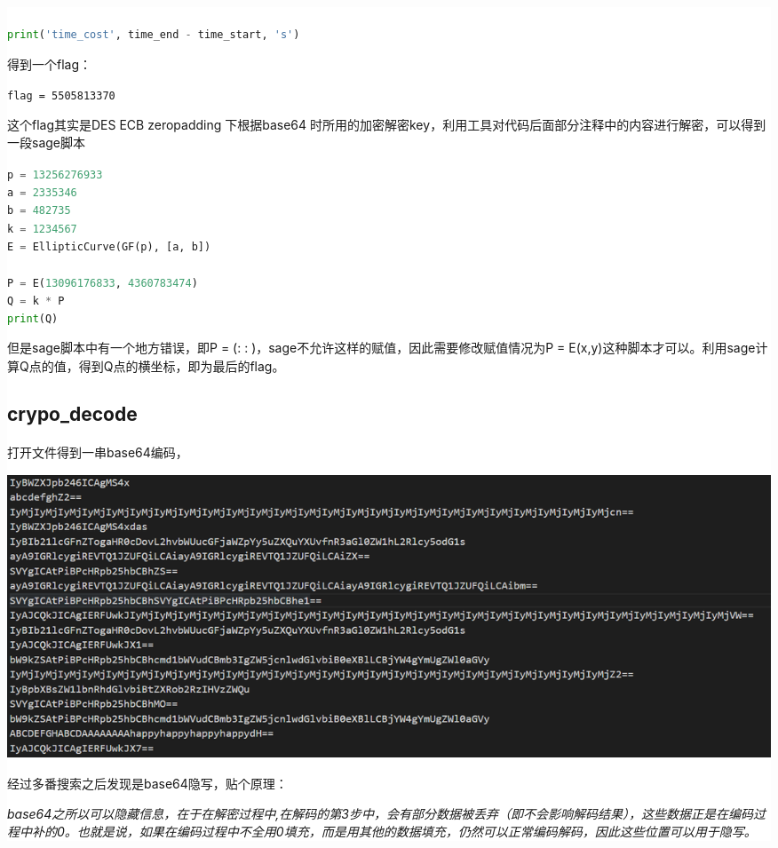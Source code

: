 ```python

print('time_cost', time_end - time_start, 's')
```



得到一个flag：

```
flag = 5505813370
```

这个flag其实是DES ECB zeropadding 下根据base64 时所用的加密解密key，利用工具对代码后面部分注释中的内容进行解密，可以得到一段sage脚本

``` python
p = 13256276933
a = 2335346
b = 482735
k = 1234567
E = EllipticCurve(GF(p), [a, b])

P = E(13096176833, 4360783474)
Q = k * P
print(Q)
```

但是sage脚本中有一个地方错误，即P = (: : )，sage不允许这样的赋值，因此需要修改赋值情况为P = E(x,y)这种脚本才可以。利用sage计算Q点的值，得到Q点的横坐标，即为最后的flag。

## crypo_decode

打开文件得到一串base64编码，

![image-20210629112347783](2021-04-31-ctf/image-20210629112347783.png)

经过多番搜索之后发现是base64隐写，贴个原理：

*base64之所以可以隐藏信息，在于在解密过程中,在解码的第3步中，会有部分数据被丢弃（即不会影响解码结果），这些数据正是在编码过程中补的0。也就是说，如果在编码过程中不全用0填充，而是用其他的数据填充，仍然可以正常编码解码，因此这些位置可以用于隐写。*
